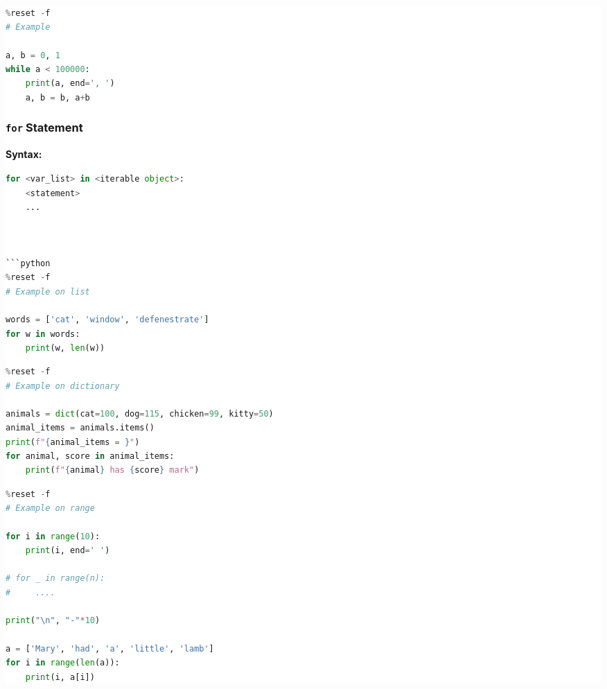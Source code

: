 

```python
%reset -f
# Example

a, b = 0, 1
while a < 100000:
    print(a, end=', ')
    a, b = b, a+b

```


### `for` Statement

**Syntax:**
```python
for <var_list> in <iterable object>:
    <statement>
    ...



```python
%reset -f
# Example on list

words = ['cat', 'window', 'defenestrate']
for w in words:
    print(w, len(w))
```


```python
%reset -f
# Example on dictionary

animals = dict(cat=100, dog=115, chicken=99, kitty=50)
animal_items = animals.items()
print(f"{animal_items = }")
for animal, score in animal_items:
    print(f"{animal} has {score} mark")
```


```python
%reset -f
# Example on range

for i in range(10):
    print(i, end=' ')

# for _ in range(n):
#     ....

print("\n", "-"*10)

a = ['Mary', 'had', 'a', 'little', 'lamb']
for i in range(len(a)):
    print(i, a[i])

```
